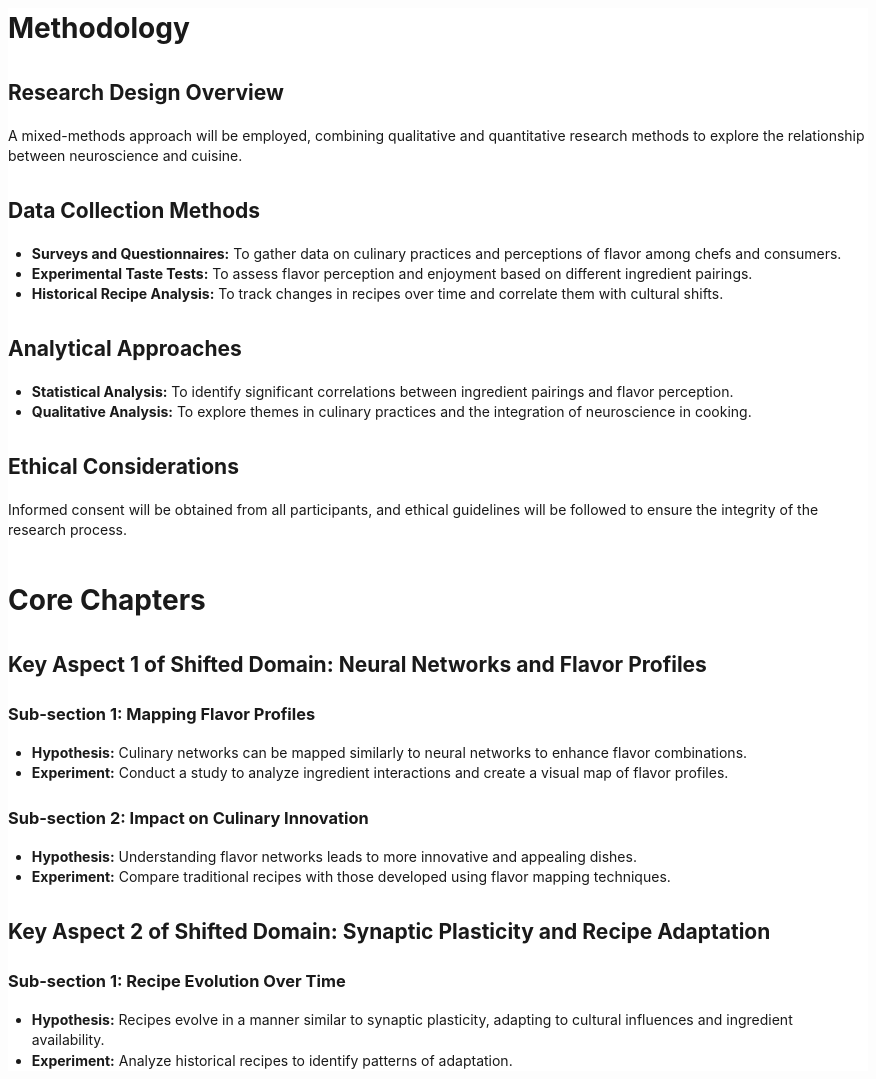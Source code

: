 # Methodology
## Research Design Overview
A mixed-methods approach will be employed, combining qualitative and quantitative research methods to explore the relationship between neuroscience and cuisine.

## Data Collection Methods
- **Surveys and Questionnaires:** To gather data on culinary practices and perceptions of flavor among chefs and consumers.
- **Experimental Taste Tests:** To assess flavor perception and enjoyment based on different ingredient pairings.
- **Historical Recipe Analysis:** To track changes in recipes over time and correlate them with cultural shifts.

## Analytical Approaches
- **Statistical Analysis:** To identify significant correlations between ingredient pairings and flavor perception.
- **Qualitative Analysis:** To explore themes in culinary practices and the integration of neuroscience in cooking.

## Ethical Considerations
Informed consent will be obtained from all participants, and ethical guidelines will be followed to ensure the integrity of the research process.

# Core Chapters
## Key Aspect 1 of Shifted Domain: Neural Networks and Flavor Profiles
### Sub-section 1: Mapping Flavor Profiles
- **Hypothesis:** Culinary networks can be mapped similarly to neural networks to enhance flavor combinations.
- **Experiment:** Conduct a study to analyze ingredient interactions and create a visual map of flavor profiles.

### Sub-section 2: Impact on Culinary Innovation
- **Hypothesis:** Understanding flavor networks leads to more innovative and appealing dishes.
- **Experiment:** Compare traditional recipes with those developed using flavor mapping techniques.

## Key Aspect 2 of Shifted Domain: Synaptic Plasticity and Recipe Adaptation
### Sub-section 1: Recipe Evolution Over Time
- **Hypothesis:** Recipes evolve in a manner similar to synaptic plasticity, adapting to cultural influences and ingredient availability.
- **Experiment:** Analyze historical recipes to identify patterns of adaptation.

